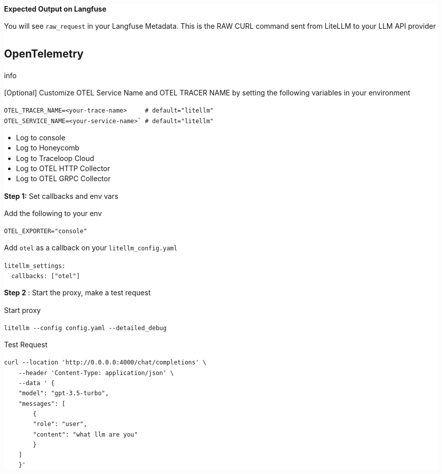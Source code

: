 **Expected Output on Langfuse**

You will see `raw_request` in your Langfuse Metadata. This is the RAW CURL command sent from LiteLLM to your LLM API provider

## OpenTelemetry​

info

[Optional] Customize OTEL Service Name and OTEL TRACER NAME by setting the following variables in your environment
    
    
    OTEL_TRACER_NAME=<your-trace-name>     # default="litellm"  
    OTEL_SERVICE_NAME=<your-service-name>` # default="litellm"  
    

  * Log to console
  * Log to Honeycomb
  * Log to Traceloop Cloud
  * Log to OTEL HTTP Collector
  * Log to OTEL GRPC Collector

**Step 1:** Set callbacks and env vars

Add the following to your env
    
    
    OTEL_EXPORTER="console"  
    

Add `otel` as a callback on your `litellm_config.yaml`
    
    
    litellm_settings:  
      callbacks: ["otel"]  
    

**Step 2** : Start the proxy, make a test request

Start proxy
    
    
    litellm --config config.yaml --detailed_debug  
    

Test Request
    
    
    curl --location 'http://0.0.0.0:4000/chat/completions' \  
        --header 'Content-Type: application/json' \  
        --data ' {  
        "model": "gpt-3.5-turbo",  
        "messages": [  
            {  
            "role": "user",  
            "content": "what llm are you"  
            }  
        ]  
        }'  
    
